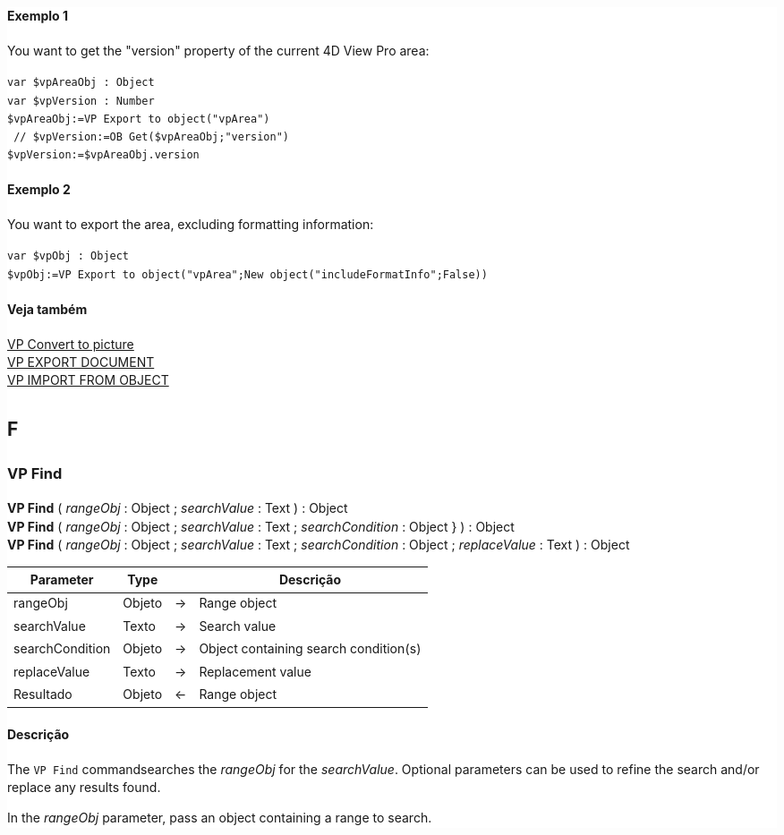 
#### Exemplo 1

You want to get the "version" property of the current 4D View Pro area:

```4d
var $vpAreaObj : Object
var $vpVersion : Number
$vpAreaObj:=VP Export to object("vpArea")
 // $vpVersion:=OB Get($vpAreaObj;"version")
$vpVersion:=$vpAreaObj.version
```


#### Exemplo 2

You want to export the area, excluding formatting information:

```4d
var $vpObj : Object
$vpObj:=VP Export to object("vpArea";New object("includeFormatInfo";False))
```

#### Veja também

[VP Convert to picture](#vp-convert-to-picture)<br/>[VP EXPORT DOCUMENT](#vp-export-document)<br/>[VP IMPORT FROM OBJECT](#vp-import-from-object)

## F

### VP Find


**VP Find** (  *rangeObj* : Object ; *searchValue* : Text ) : Object<br>**VP Find** (  *rangeObj* : Object ; *searchValue* : Text ; *searchCondition* : Object } ) : Object<br>**VP Find** (  *rangeObj* : Object ; *searchValue* : Text ; *searchCondition* : Object ; *replaceValue* : Text ) : Object  



| Parameter       | Type   |    | Descrição                             |
| --------------- | ------ | -- | ------------------------------------- |
| rangeObj        | Objeto | -> | Range object                          |
| searchValue     | Texto  | -> | Search value                          |
| searchCondition | Objeto | -> | Object containing search condition(s) |
| replaceValue    | Texto  | -> | Replacement value                     |
| Resultado       | Objeto | <- | Range object                          |
  

#### Descrição
The `VP Find` commandsearches the *rangeObj* for the *searchValue*. Optional parameters can be used to refine the search and/or replace any results found.

In the *rangeObj* parameter, pass an object containing a range to search.
